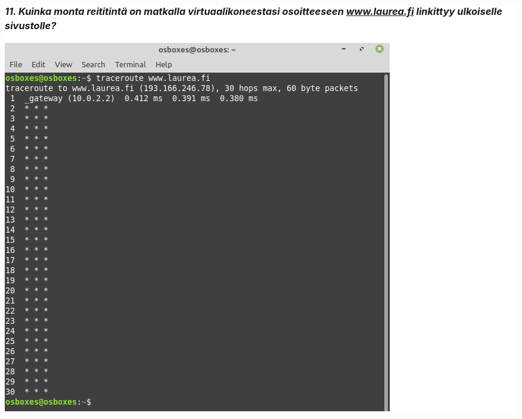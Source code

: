 
### *11. Kuinka monta reititintä on matkalla virtuaalikoneestasi osoitteeseen www.laurea.fi linkittyy ulkoiselle sivustolle?*

![](https://github.com/PetteriHavia/E9955-3003-Linux-Johdatus/blob/main/src/Kuvat/traceroute.jpg)
